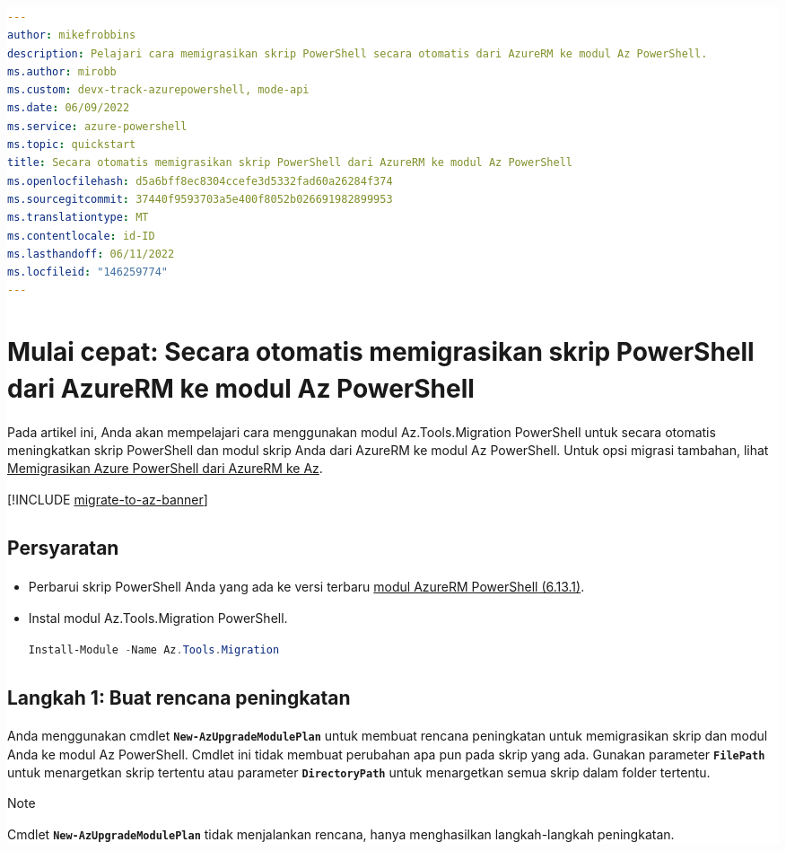 ```yaml
---
author: mikefrobbins
description: Pelajari cara memigrasikan skrip PowerShell secara otomatis dari AzureRM ke modul Az PowerShell.
ms.author: mirobb
ms.custom: devx-track-azurepowershell, mode-api
ms.date: 06/09/2022
ms.service: azure-powershell
ms.topic: quickstart
title: Secara otomatis memigrasikan skrip PowerShell dari AzureRM ke modul Az PowerShell
ms.openlocfilehash: d5a6bff8ec8304ccefe3d5332fad60a26284f374
ms.sourcegitcommit: 37440f9593703a5e400f8052b026691982899953
ms.translationtype: MT
ms.contentlocale: id-ID
ms.lasthandoff: 06/11/2022
ms.locfileid: "146259774"
---
```

# <a name="quickstart-automatically-migrate-powershell-scripts-from-azurerm-to-the-az-powershell-module"></a>Mulai cepat: Secara otomatis memigrasikan skrip PowerShell dari AzureRM ke modul Az PowerShell

Pada artikel ini, Anda akan mempelajari cara menggunakan modul Az.Tools.Migration PowerShell untuk secara otomatis meningkatkan skrip PowerShell dan modul skrip Anda dari AzureRM ke modul Az PowerShell. Untuk opsi migrasi tambahan, lihat [Memigrasikan Azure PowerShell dari AzureRM ke Az](/powershell/azure/migrate-from-azurerm-to-az).

[!INCLUDE [migrate-to-az-banner](../../includes/migrate-to-az-banner.md)]

## <a name="requirements"></a>Persyaratan

- Perbarui skrip PowerShell Anda yang ada ke versi terbaru [modul AzureRM PowerShell (6.13.1)](https://www.powershellgallery.com/packages/AzureRM/).
- Instal modul Az.Tools.Migration PowerShell.

  ```powershell
  Install-Module -Name Az.Tools.Migration
  ```

## <a name="step-1-generate-an-upgrade-plan"></a>Langkah 1: Buat rencana peningkatan

Anda menggunakan cmdlet **`New-AzUpgradeModulePlan`** untuk membuat rencana peningkatan untuk memigrasikan skrip dan modul Anda ke modul Az PowerShell. Cmdlet ini tidak membuat perubahan apa pun pada skrip yang ada. Gunakan parameter **`FilePath`** untuk menargetkan skrip tertentu atau parameter **`DirectoryPath`** untuk menargetkan semua skrip dalam folder tertentu.

> [!NOTE]
> Cmdlet **`New-AzUpgradeModulePlan`** tidak menjalankan rencana, hanya menghasilkan langkah-langkah peningkatan.
